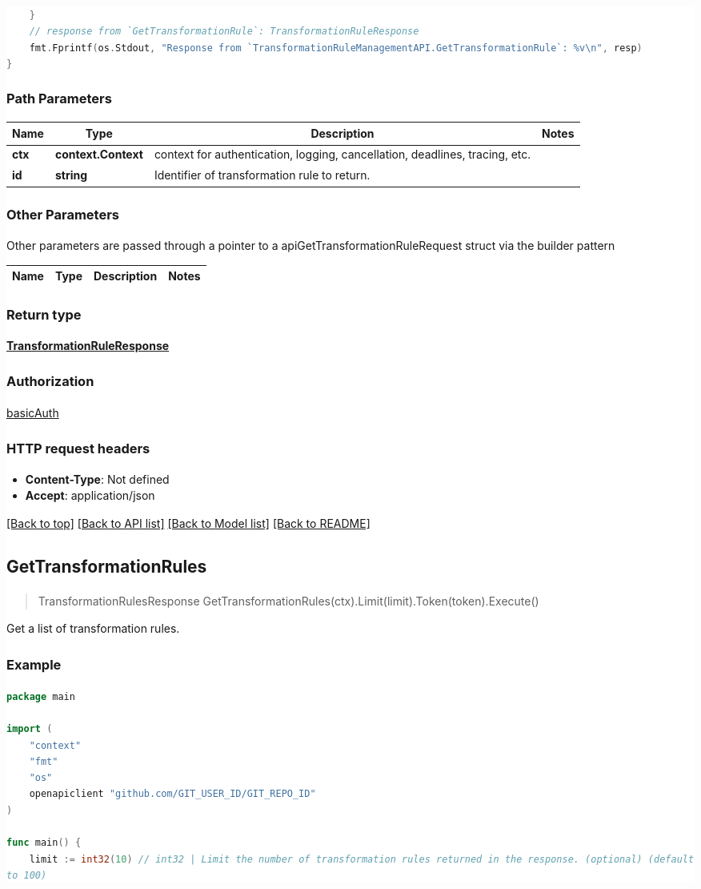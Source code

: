 ```go
	}
	// response from `GetTransformationRule`: TransformationRuleResponse
	fmt.Fprintf(os.Stdout, "Response from `TransformationRuleManagementAPI.GetTransformationRule`: %v\n", resp)
}
```

### Path Parameters


Name | Type | Description  | Notes
------------- | ------------- | ------------- | -------------
**ctx** | **context.Context** | context for authentication, logging, cancellation, deadlines, tracing, etc.
**id** | **string** | Identifier of transformation rule to return. | 

### Other Parameters

Other parameters are passed through a pointer to a apiGetTransformationRuleRequest struct via the builder pattern


Name | Type | Description  | Notes
------------- | ------------- | ------------- | -------------


### Return type

[**TransformationRuleResponse**](TransformationRuleResponse.md)

### Authorization

[basicAuth](../README.md#basicAuth)

### HTTP request headers

- **Content-Type**: Not defined
- **Accept**: application/json

[[Back to top]](#) [[Back to API list]](../README.md#documentation-for-api-endpoints)
[[Back to Model list]](../README.md#documentation-for-models)
[[Back to README]](../README.md)


## GetTransformationRules

> TransformationRulesResponse GetTransformationRules(ctx).Limit(limit).Token(token).Execute()

Get a list of transformation rules.



### Example

```go
package main

import (
	"context"
	"fmt"
	"os"
	openapiclient "github.com/GIT_USER_ID/GIT_REPO_ID"
)

func main() {
	limit := int32(10) // int32 | Limit the number of transformation rules returned in the response. (optional) (default to 100)
```